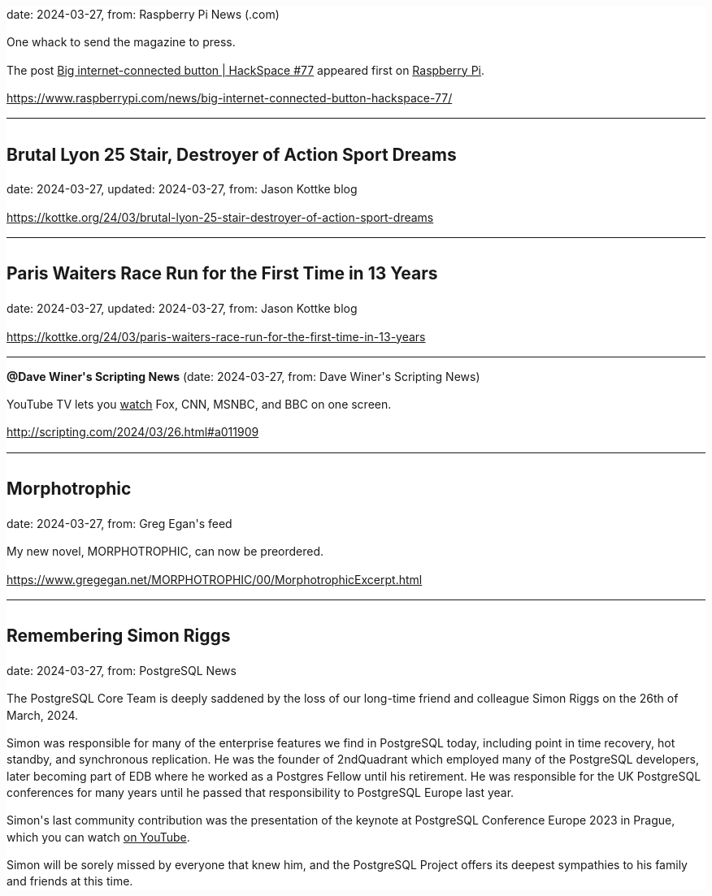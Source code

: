 date: 2024-03-27, from: Raspberry Pi News (.com)

<p>One whack to send the magazine to press. </p>
<p>The post <a href="https://www.raspberrypi.com/news/big-internet-connected-button-hackspace-77/">Big internet-connected button | HackSpace #77</a> appeared first on <a href="https://www.raspberrypi.com">Raspberry Pi</a>.</p>
 

<https://www.raspberrypi.com/news/big-internet-connected-button-hackspace-77/>

---

##  Brutal Lyon 25 Stair, Destroyer of Action Sport Dreams 

date: 2024-03-27, updated: 2024-03-27, from: Jason Kottke blog

 

<https://kottke.org/24/03/brutal-lyon-25-stair-destroyer-of-action-sport-dreams>

---

##  Paris Waiters Race Run for the First Time in 13 Years 

date: 2024-03-27, updated: 2024-03-27, from: Jason Kottke blog

 

<https://kottke.org/24/03/paris-waiters-race-run-for-the-first-time-in-13-years>

---

**@Dave Winer's Scripting News** (date: 2024-03-27, from: Dave Winer's Scripting News)

YouTube TV lets you <a href="https://www.youtube.com/watch?v=rN2SOnGL--M">watch</a> Fox, CNN, MSNBC, and BBC on one screen. 

<http://scripting.com/2024/03/26.html#a011909>

---

## Morphotrophic

date: 2024-03-27, from: Greg Egan's feed

My new novel, MORPHOTROPHIC, can now be preordered. 

<https://www.gregegan.net/MORPHOTROPHIC/00/MorphotrophicExcerpt.html>

---

## Remembering Simon Riggs

date: 2024-03-27, from: PostgreSQL News

<p>The PostgreSQL Core Team is deeply saddened by the loss of our long-time friend and colleague Simon Riggs on the 26th of March, 2024.</p>
<p>Simon was responsible for many of the enterprise features we find in PostgreSQL today, including point in time recovery, hot standby, and synchronous replication. He was the founder of 2ndQuadrant which employed many of the PostgreSQL developers, later becoming part of EDB where he worked as a Postgres Fellow until his retirement. He was responsible for the UK PostgreSQL conferences for many years until he passed that responsibility to PostgreSQL Europe last year.</p>
<p>Simon's last community contribution was the presentation of the keynote at PostgreSQL Conference Europe 2023 in Prague, which you can watch <a href="https://www.youtube.com/watch?v=8W-J36IxYv4">on YouTube</a>.</p>
<p>Simon will be sorely missed by everyone that knew him, and the PostgreSQL Project offers its deepest sympathies to his family and friends at this time.</p> 
